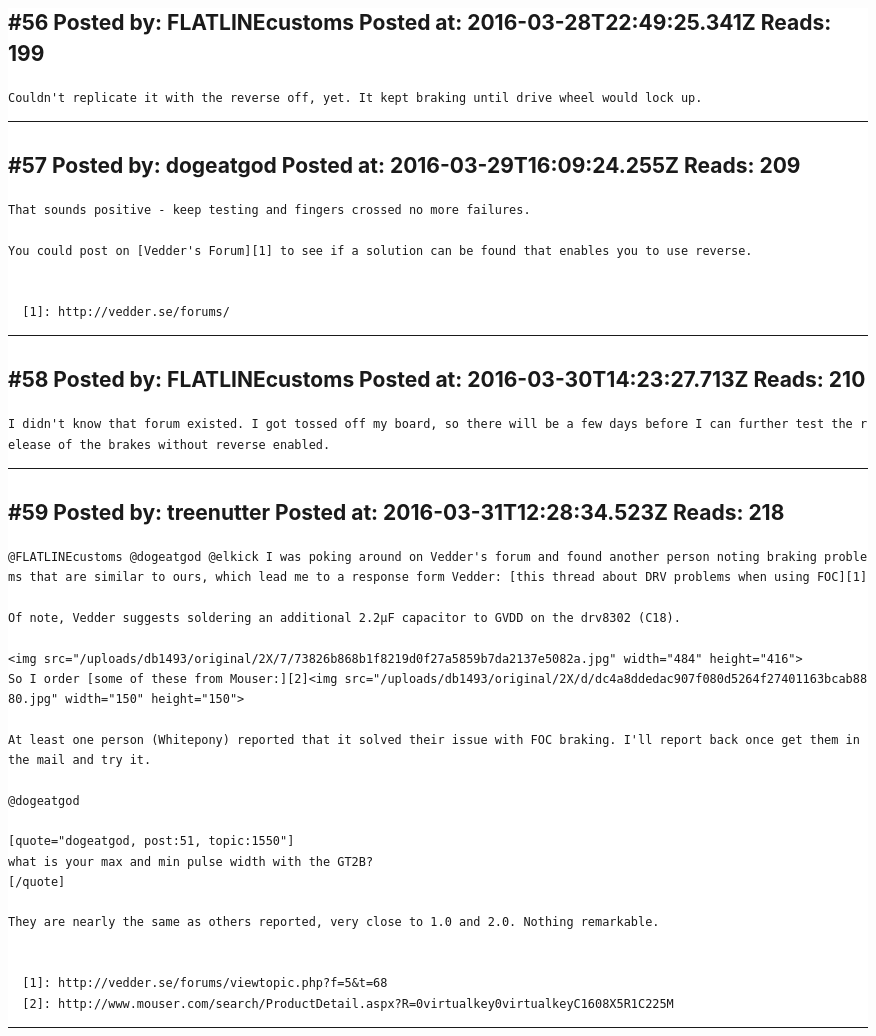 ## \#56 Posted by: FLATLINEcustoms Posted at: 2016-03-28T22:49:25.341Z Reads: 199

```
Couldn't replicate it with the reverse off, yet. It kept braking until drive wheel would lock up.
```

---
## \#57 Posted by: dogeatgod Posted at: 2016-03-29T16:09:24.255Z Reads: 209

```
That sounds positive - keep testing and fingers crossed no more failures.

You could post on [Vedder's Forum][1] to see if a solution can be found that enables you to use reverse.


  [1]: http://vedder.se/forums/
```

---
## \#58 Posted by: FLATLINEcustoms Posted at: 2016-03-30T14:23:27.713Z Reads: 210

```
I didn't know that forum existed. I got tossed off my board, so there will be a few days before I can further test the release of the brakes without reverse enabled.
```

---
## \#59 Posted by: treenutter Posted at: 2016-03-31T12:28:34.523Z Reads: 218

```
@FLATLINEcustoms @dogeatgod @elkick I was poking around on Vedder's forum and found another person noting braking problems that are similar to ours, which lead me to a response form Vedder: [this thread about DRV problems when using FOC][1]

Of note, Vedder suggests soldering an additional 2.2µF capacitor to GVDD on the drv8302 (C18).

<img src="/uploads/db1493/original/2X/7/73826b868b1f8219d0f27a5859b7da2137e5082a.jpg" width="484" height="416">
So I order [some of these from Mouser:][2]<img src="/uploads/db1493/original/2X/d/dc4a8ddedac907f080d5264f27401163bcab8880.jpg" width="150" height="150">

At least one person (Whitepony) reported that it solved their issue with FOC braking. I'll report back once get them in the mail and try it.

@dogeatgod  

[quote="dogeatgod, post:51, topic:1550"]
what is your max and min pulse width with the GT2B?
[/quote]

They are nearly the same as others reported, very close to 1.0 and 2.0. Nothing remarkable.


  [1]: http://vedder.se/forums/viewtopic.php?f=5&t=68
  [2]: http://www.mouser.com/search/ProductDetail.aspx?R=0virtualkey0virtualkeyC1608X5R1C225M
```

---

  [1]: http://www.electric-skateboard.builders/t/vesc-faq-regen-braking-configuration-bldc-tool-brake-force/353
  [1]: http://www.mellowboards.com/mellow-the-first-electric-drive-that-fits-under-any-skateboard/